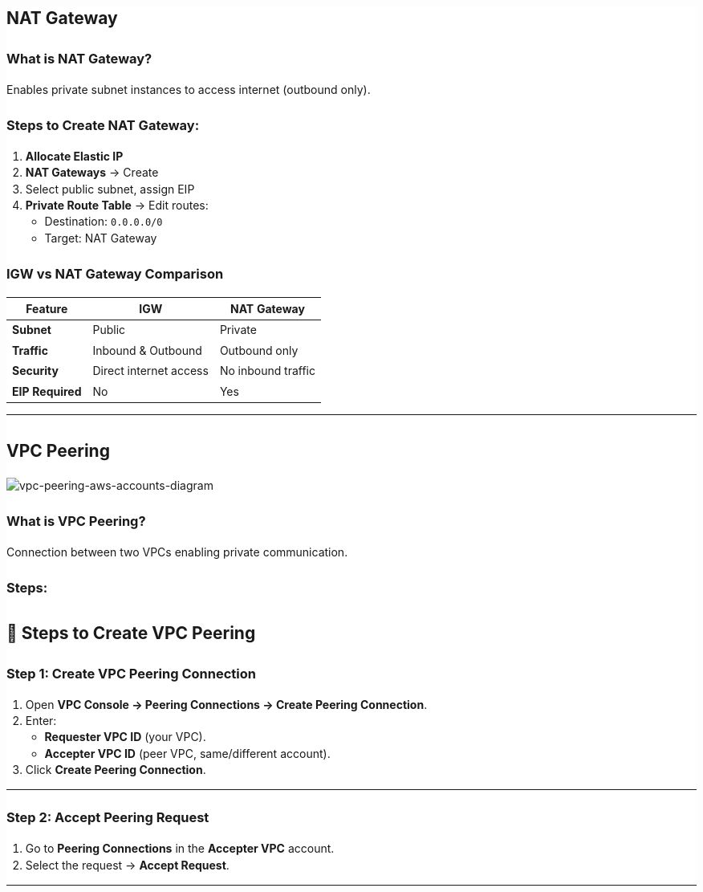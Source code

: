 ## NAT Gateway

### What is NAT Gateway?
Enables private subnet instances to access internet (outbound only).

### Steps to Create NAT Gateway:
1. **Allocate Elastic IP**
2. **NAT Gateways** → Create
3. Select public subnet, assign EIP
4. **Private Route Table** → Edit routes:
   - Destination: `0.0.0.0/0`
   - Target: NAT Gateway

### IGW vs NAT Gateway Comparison

| Feature | IGW | NAT Gateway |
|---------|-----|-------------|
| **Subnet** | Public | Private |
| **Traffic** | Inbound & Outbound | Outbound only |
| **Security** | Direct internet access | No inbound traffic |
| **EIP Required** | No | Yes |

---

## VPC Peering

![vpc-peering-aws-accounts-diagram](https://github.com/user-attachments/assets/2634f58b-923d-45ec-ad8d-48ab2089b69d)


### What is VPC Peering?
Connection between two VPCs enabling private communication.

### Steps:
## 🔹 Steps to Create VPC Peering

### **Step 1: Create VPC Peering Connection**
1. Open **VPC Console → Peering Connections → Create Peering Connection**.  
2. Enter:  
   - **Requester VPC ID** (your VPC).  
   - **Accepter VPC ID** (peer VPC, same/different account).  
3. Click **Create Peering Connection**.  

---

### **Step 2: Accept Peering Request**
1. Go to **Peering Connections** in the **Accepter VPC** account.  
2. Select the request → **Accept Request**.  

---